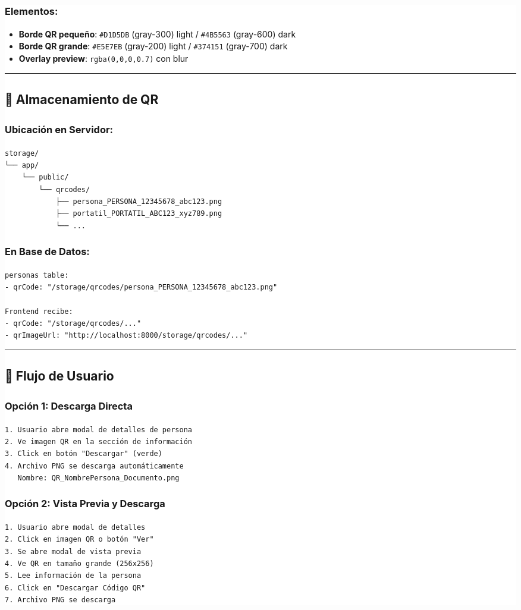 ### Elementos:
- **Borde QR pequeño**: `#D1D5DB` (gray-300) light / `#4B5563` (gray-600) dark
- **Borde QR grande**: `#E5E7EB` (gray-200) light / `#374151` (gray-700) dark
- **Overlay preview**: `rgba(0,0,0,0.7)` con blur

---

## 💾 Almacenamiento de QR

### Ubicación en Servidor:
```
storage/
└── app/
    └── public/
        └── qrcodes/
            ├── persona_PERSONA_12345678_abc123.png
            ├── portatil_PORTATIL_ABC123_xyz789.png
            └── ...
```

### En Base de Datos:
```
personas table:
- qrCode: "/storage/qrcodes/persona_PERSONA_12345678_abc123.png"

Frontend recibe:
- qrCode: "/storage/qrcodes/..."
- qrImageUrl: "http://localhost:8000/storage/qrcodes/..."
```

---

## 🔄 Flujo de Usuario

### Opción 1: Descarga Directa
```
1. Usuario abre modal de detalles de persona
2. Ve imagen QR en la sección de información
3. Click en botón "Descargar" (verde)
4. Archivo PNG se descarga automáticamente
   Nombre: QR_NombrePersona_Documento.png
```

### Opción 2: Vista Previa y Descarga
```
1. Usuario abre modal de detalles
2. Click en imagen QR o botón "Ver"
3. Se abre modal de vista previa
4. Ve QR en tamaño grande (256x256)
5. Lee información de la persona
6. Click en "Descargar Código QR"
7. Archivo PNG se descarga
```
